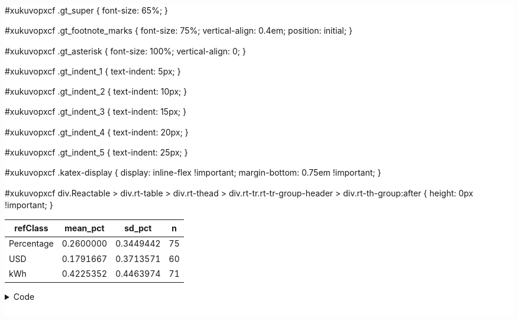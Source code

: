 #xukuvopxcf .gt_super {
  font-size: 65%;
}

#xukuvopxcf .gt_footnote_marks {
  font-size: 75%;
  vertical-align: 0.4em;
  position: initial;
}

#xukuvopxcf .gt_asterisk {
  font-size: 100%;
  vertical-align: 0;
}

#xukuvopxcf .gt_indent_1 {
  text-indent: 5px;
}

#xukuvopxcf .gt_indent_2 {
  text-indent: 10px;
}

#xukuvopxcf .gt_indent_3 {
  text-indent: 15px;
}

#xukuvopxcf .gt_indent_4 {
  text-indent: 20px;
}

#xukuvopxcf .gt_indent_5 {
  text-indent: 25px;
}

#xukuvopxcf .katex-display {
  display: inline-flex !important;
  margin-bottom: 0.75em !important;
}

#xukuvopxcf div.Reactable > div.rt-table > div.rt-thead > div.rt-tr.rt-tr-group-header > div.rt-th-group:after {
  height: 0px !important;
}
</style>

| refClass   | mean_pct  | sd_pct    | n   |
|------------|-----------|-----------|-----|
| Percentage | 0.2600000 | 0.3449442 | 75  |
| USD        | 0.1791667 | 0.3713571 | 60  |
| kWh        | 0.4225352 | 0.4463974 | 71  |

</div>
<details class="code-fold"><summary>Code</summary></details>
<div id="hixrwgbsdc" style="padding-left:0px;padding-right:0px;padding-top:10px;padding-bottom:10px;overflow-x:auto;overflow-y:auto;width:auto;height:auto;">
<style>#hixrwgbsdc table {
  font-family: system-ui, 'Segoe UI', Roboto, Helvetica, Arial, sans-serif, 'Apple Color Emoji', 'Segoe UI Emoji', 'Segoe UI Symbol', 'Noto Color Emoji';
  -webkit-font-smoothing: antialiased;
  -moz-osx-font-smoothing: grayscale;
}
